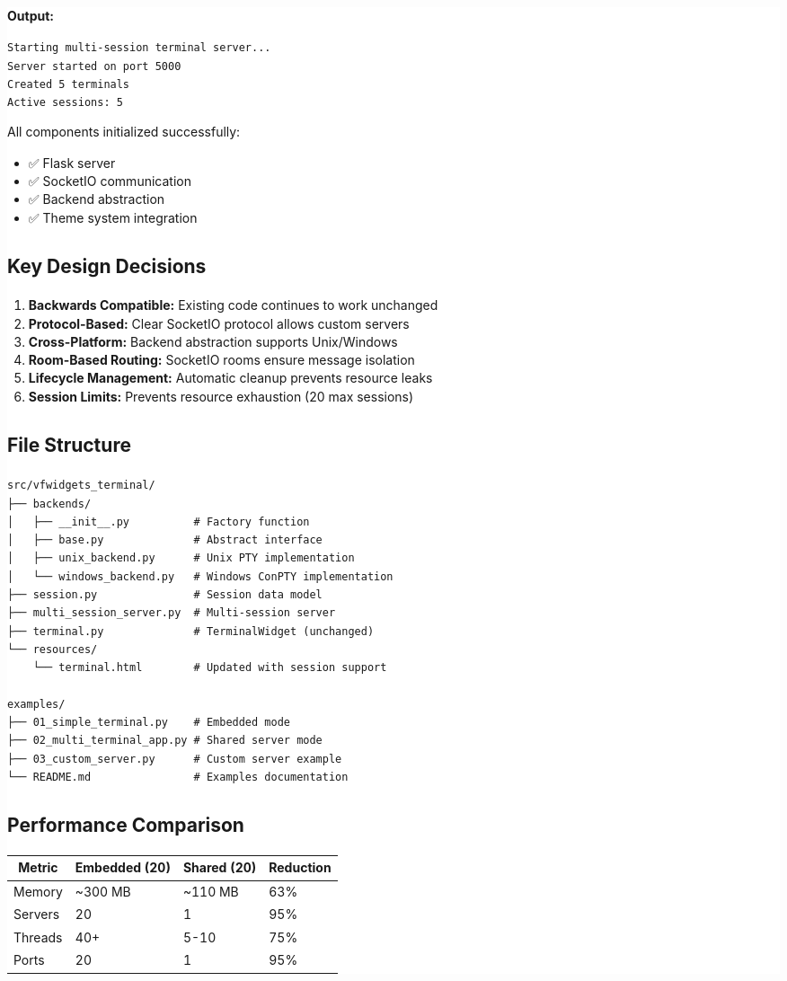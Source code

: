 **Output:**
```
Starting multi-session terminal server...
Server started on port 5000
Created 5 terminals
Active sessions: 5
```

All components initialized successfully:
- ✅ Flask server
- ✅ SocketIO communication
- ✅ Backend abstraction
- ✅ Theme system integration

## Key Design Decisions

1. **Backwards Compatible:** Existing code continues to work unchanged
2. **Protocol-Based:** Clear SocketIO protocol allows custom servers
3. **Cross-Platform:** Backend abstraction supports Unix/Windows
4. **Room-Based Routing:** SocketIO rooms ensure message isolation
5. **Lifecycle Management:** Automatic cleanup prevents resource leaks
6. **Session Limits:** Prevents resource exhaustion (20 max sessions)

## File Structure

```
src/vfwidgets_terminal/
├── backends/
│   ├── __init__.py          # Factory function
│   ├── base.py              # Abstract interface
│   ├── unix_backend.py      # Unix PTY implementation
│   └── windows_backend.py   # Windows ConPTY implementation
├── session.py               # Session data model
├── multi_session_server.py  # Multi-session server
├── terminal.py              # TerminalWidget (unchanged)
└── resources/
    └── terminal.html        # Updated with session support

examples/
├── 01_simple_terminal.py    # Embedded mode
├── 02_multi_terminal_app.py # Shared server mode
├── 03_custom_server.py      # Custom server example
└── README.md                # Examples documentation
```

## Performance Comparison

| Metric | Embedded (20) | Shared (20) | Reduction |
|--------|---------------|-------------|-----------|
| Memory | ~300 MB | ~110 MB | 63% |
| Servers | 20 | 1 | 95% |
| Threads | 40+ | 5-10 | 75% |
| Ports | 20 | 1 | 95% |
